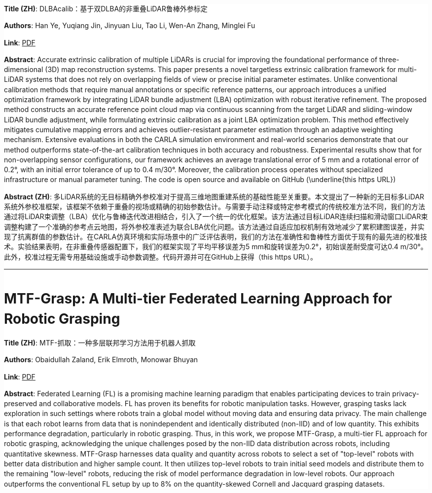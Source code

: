 **Title (ZH)**: DLBAcalib：基于双DLBA的非重叠LiDAR鲁棒外参标定 

**Authors**: Han Ye, Yuqiang Jin, Jinyuan Liu, Tao Li, Wen-An Zhang, Minglei Fu  

**Link**: [PDF](https://arxiv.org/pdf/2507.09176)  

**Abstract**: Accurate extrinsic calibration of multiple LiDARs is crucial for improving the foundational performance of three-dimensional (3D) map reconstruction systems. This paper presents a novel targetless extrinsic calibration framework for multi-LiDAR systems that does not rely on overlapping fields of view or precise initial parameter estimates. Unlike conventional calibration methods that require manual annotations or specific reference patterns, our approach introduces a unified optimization framework by integrating LiDAR bundle adjustment (LBA) optimization with robust iterative refinement. The proposed method constructs an accurate reference point cloud map via continuous scanning from the target LiDAR and sliding-window LiDAR bundle adjustment, while formulating extrinsic calibration as a joint LBA optimization problem. This method effectively mitigates cumulative mapping errors and achieves outlier-resistant parameter estimation through an adaptive weighting mechanism. Extensive evaluations in both the CARLA simulation environment and real-world scenarios demonstrate that our method outperforms state-of-the-art calibration techniques in both accuracy and robustness. Experimental results show that for non-overlapping sensor configurations, our framework achieves an average translational error of 5 mm and a rotational error of 0.2°, with an initial error tolerance of up to 0.4 m/30°. Moreover, the calibration process operates without specialized infrastructure or manual parameter tuning. The code is open source and available on GitHub (\underline{this https URL}) 

**Abstract (ZH)**: 多LiDAR系统的无目标精确外参校准对于提高三维地图重建系统的基础性能至关重要。本文提出了一种新的无目标多LiDAR系统外参校准框架，该框架不依赖于重叠的视场或精确的初始参数估计。与需要手动注释或特定参考模式的传统校准方法不同，我们的方法通过将LiDAR束调整（LBA）优化与鲁棒迭代改进相结合，引入了一个统一的优化框架。该方法通过目标LiDAR连续扫描和滑动窗口LiDAR束调整构建了一个准确的参考点云地图，将外参校准表述为联合LBA优化问题。该方法通过自适应加权机制有效地减少了累积建图误差，并实现了抗离群值的参数估计。在CARLA仿真环境和实际场景中的广泛评估表明，我们的方法在准确性和鲁棒性方面优于现有的最先进的校准技术。实验结果表明，在非重叠传感器配置下，我们的框架实现了平均平移误差为5 mm和旋转误差为0.2°，初始误差耐受度可达0.4 m/30°。此外，校准过程无需专用基础设施或手动参数调整。代码开源并可在GitHub上获得（this https URL）。 

---
# MTF-Grasp: A Multi-tier Federated Learning Approach for Robotic Grasping 

**Title (ZH)**: MTF-抓取：一种多层联邦学习方法用于机器人抓取 

**Authors**: Obaidullah Zaland, Erik Elmroth, Monowar Bhuyan  

**Link**: [PDF](https://arxiv.org/pdf/2507.10158)  

**Abstract**: Federated Learning (FL) is a promising machine learning paradigm that enables participating devices to train privacy-preserved and collaborative models. FL has proven its benefits for robotic manipulation tasks. However, grasping tasks lack exploration in such settings where robots train a global model without moving data and ensuring data privacy. The main challenge is that each robot learns from data that is nonindependent and identically distributed (non-IID) and of low quantity. This exhibits performance degradation, particularly in robotic grasping. Thus, in this work, we propose MTF-Grasp, a multi-tier FL approach for robotic grasping, acknowledging the unique challenges posed by the non-IID data distribution across robots, including quantitative skewness. MTF-Grasp harnesses data quality and quantity across robots to select a set of "top-level" robots with better data distribution and higher sample count. It then utilizes top-level robots to train initial seed models and distribute them to the remaining "low-level" robots, reducing the risk of model performance degradation in low-level robots. Our approach outperforms the conventional FL setup by up to 8% on the quantity-skewed Cornell and Jacquard grasping datasets. 
